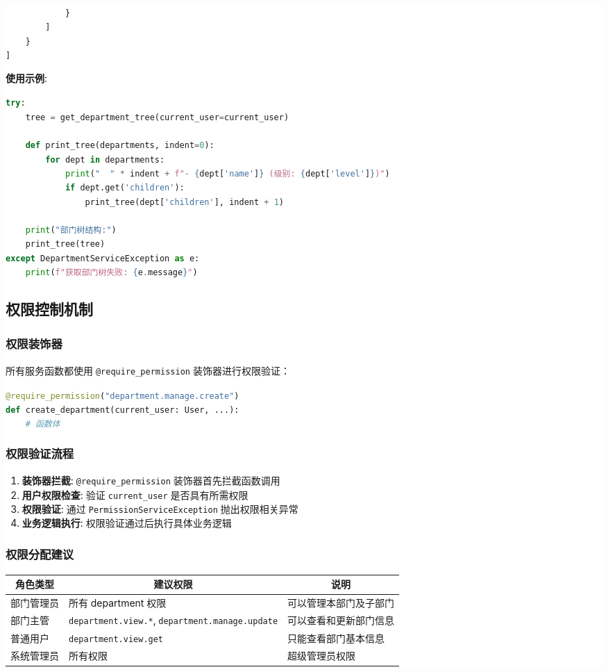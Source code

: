 ```python
            }
        ]
    }
]
```

**使用示例**:
```python
try:
    tree = get_department_tree(current_user=current_user)
    
    def print_tree(departments, indent=0):
        for dept in departments:
            print("  " * indent + f"- {dept['name']} (级别: {dept['level']})")
            if dept.get('children'):
                print_tree(dept['children'], indent + 1)
    
    print("部门树结构:")
    print_tree(tree)
except DepartmentServiceException as e:
    print(f"获取部门树失败: {e.message}")
```

## 权限控制机制

### 权限装饰器

所有服务函数都使用 `@require_permission` 装饰器进行权限验证：

```python
@require_permission("department.manage.create")
def create_department(current_user: User, ...):
    # 函数体
```

### 权限验证流程

1. **装饰器拦截**: `@require_permission` 装饰器首先拦截函数调用
2. **用户权限检查**: 验证 `current_user` 是否具有所需权限
3. **权限验证**: 通过 `PermissionServiceException` 抛出权限相关异常
4. **业务逻辑执行**: 权限验证通过后执行具体业务逻辑

### 权限分配建议

| 角色类型 | 建议权限 | 说明 |
|---------|---------|------|
| 部门管理员 | 所有 department 权限 | 可以管理本部门及子部门 |
| 部门主管 | `department.view.*`, `department.manage.update` | 可以查看和更新部门信息 |
| 普通用户 | `department.view.get` | 只能查看部门基本信息 |
| 系统管理员 | 所有权限 | 超级管理员权限 |
